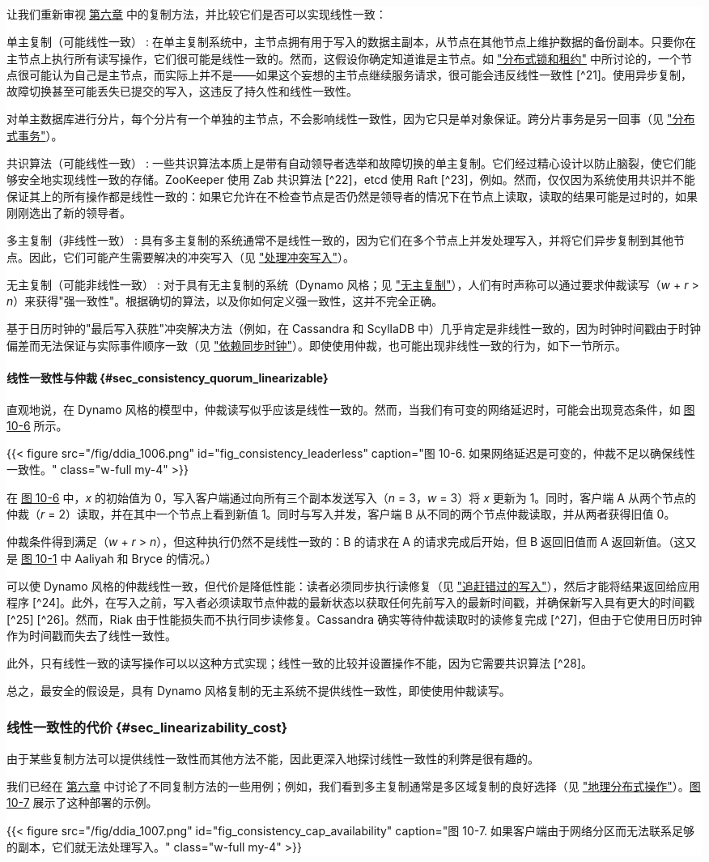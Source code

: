 让我们重新审视 [第六章](/ch6) 中的复制方法，并比较它们是否可以实现线性一致：

单主复制（可能线性一致）
: 在单主复制系统中，主节点拥有用于写入的数据主副本，从节点在其他节点上维护数据的备份副本。只要你在主节点上执行所有读写操作，它们很可能是线性一致的。然而，这假设你确定知道谁是主节点。如 ["分布式锁和租约"](/ch9#sec_distributed_lock_fencing) 中所讨论的，一个节点很可能认为自己是主节点，而实际上并不是——如果这个妄想的主节点继续服务请求，很可能会违反线性一致性 [^21]。使用异步复制，故障切换甚至可能丢失已提交的写入，这违反了持久性和线性一致性。

 对单主数据库进行分片，每个分片有一个单独的主节点，不会影响线性一致性，因为它只是单对象保证。跨分片事务是另一回事（见 ["分布式事务"](/ch8#sec_transactions_distributed)）。

共识算法（可能线性一致）
: 一些共识算法本质上是带有自动领导者选举和故障切换的单主复制。它们经过精心设计以防止脑裂，使它们能够安全地实现线性一致的存储。ZooKeeper 使用 Zab 共识算法 [^22]，etcd 使用 Raft [^23]，例如。然而，仅仅因为系统使用共识并不能保证其上的所有操作都是线性一致的：如果它允许在不检查节点是否仍然是领导者的情况下在节点上读取，读取的结果可能是过时的，如果刚刚选出了新的领导者。

多主复制（非线性一致）
: 具有多主复制的系统通常不是线性一致的，因为它们在多个节点上并发处理写入，并将它们异步复制到其他节点。因此，它们可能产生需要解决的冲突写入（见 ["处理冲突写入"](/ch6#sec_replication_write_conflicts)）。

无主复制（可能非线性一致）
: 对于具有无主复制的系统（Dynamo 风格；见 ["无主复制"](/ch6#sec_replication_leaderless)），人们有时声称可以通过要求仲裁读写（*w* + *r* > *n*）来获得"强一致性"。根据确切的算法，以及你如何定义强一致性，这并不完全正确。

 基于日历时钟的"最后写入获胜"冲突解决方法（例如，在 Cassandra 和 ScyllaDB 中）几乎肯定是非线性一致的，因为时钟时间戳由于时钟偏差而无法保证与实际事件顺序一致（见 ["依赖同步时钟"](/ch9#sec_distributed_clocks_relying)）。即使使用仲裁，也可能出现非线性一致的行为，如下一节所示。

#### 线性一致性与仲裁 {#sec_consistency_quorum_linearizable}

直观地说，在 Dynamo 风格的模型中，仲裁读写似乎应该是线性一致的。然而，当我们有可变的网络延迟时，可能会出现竞态条件，如 [图 10-6](/ch10#fig_consistency_leaderless) 所示。

{{< figure src="/fig/ddia_1006.png" id="fig_consistency_leaderless" caption="图 10-6. 如果网络延迟是可变的，仲裁不足以确保线性一致性。" class="w-full my-4" >}}


在 [图 10-6](/ch10#fig_consistency_leaderless) 中，*x* 的初始值为 0，写入客户端通过向所有三个副本发送写入（*n* = 3，*w* = 3）将 *x* 更新为 1。同时，客户端 A 从两个节点的仲裁（*r* = 2）读取，并在其中一个节点上看到新值 1。同时与写入并发，客户端 B 从不同的两个节点仲裁读取，并从两者获得旧值 0。

仲裁条件得到满足（*w* + *r* > *n*），但这种执行仍然不是线性一致的：B 的请求在 A 的请求完成后开始，但 B 返回旧值而 A 返回新值。（这又是 [图 10-1](/ch10#fig_consistency_linearizability_0) 中 Aaliyah 和 Bryce 的情况。）

可以使 Dynamo 风格的仲裁线性一致，但代价是降低性能：读者必须同步执行读修复（见 ["追赶错过的写入"](/ch6#sec_replication_read_repair)），然后才能将结果返回给应用程序 [^24]。此外，在写入之前，写入者必须读取节点仲裁的最新状态以获取任何先前写入的最新时间戳，并确保新写入具有更大的时间戳 [^25] [^26]。然而，Riak 由于性能损失而不执行同步读修复。Cassandra 确实等待仲裁读取时的读修复完成 [^27]，但由于它使用日历时钟作为时间戳而失去了线性一致性。

此外，只有线性一致的读写操作可以以这种方式实现；线性一致的比较并设置操作不能，因为它需要共识算法 [^28]。

总之，最安全的假设是，具有 Dynamo 风格复制的无主系统不提供线性一致性，即使使用仲裁读写。

### 线性一致性的代价 {#sec_linearizability_cost}

由于某些复制方法可以提供线性一致性而其他方法不能，因此更深入地探讨线性一致性的利弊是很有趣的。

我们已经在 [第六章](/ch6) 中讨论了不同复制方法的一些用例；例如，我们看到多主复制通常是多区域复制的良好选择（见 ["地理分布式操作"](/ch6#sec_replication_multi_dc)）。[图 10-7](/ch10#fig_consistency_cap_availability) 展示了这种部署的示例。

{{< figure src="/fig/ddia_1007.png" id="fig_consistency_cap_availability" caption="图 10-7. 如果客户端由于网络分区而无法联系足够的副本，它们就无法处理写入。" class="w-full my-4" >}}
